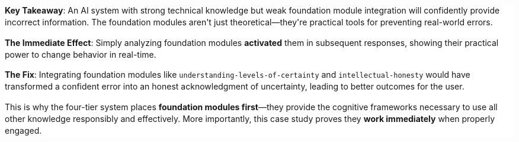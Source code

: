 **Key Takeaway**: An AI system with strong technical knowledge but weak foundation module integration will confidently provide incorrect information. The foundation modules aren't just theoretical—they're practical tools for preventing real-world errors.

**The Immediate Effect**: Simply analyzing foundation modules **activated** them in subsequent responses, showing their practical power to change behavior in real-time.

**The Fix**: Integrating foundation modules like `understanding-levels-of-certainty` and `intellectual-honesty` would have transformed a confident error into an honest acknowledgment of uncertainty, leading to better outcomes for the user.

This is why the four-tier system places **foundation modules first**—they provide the cognitive frameworks necessary to use all other knowledge responsibly and effectively. More importantly, this case study proves they **work immediately** when properly engaged.
